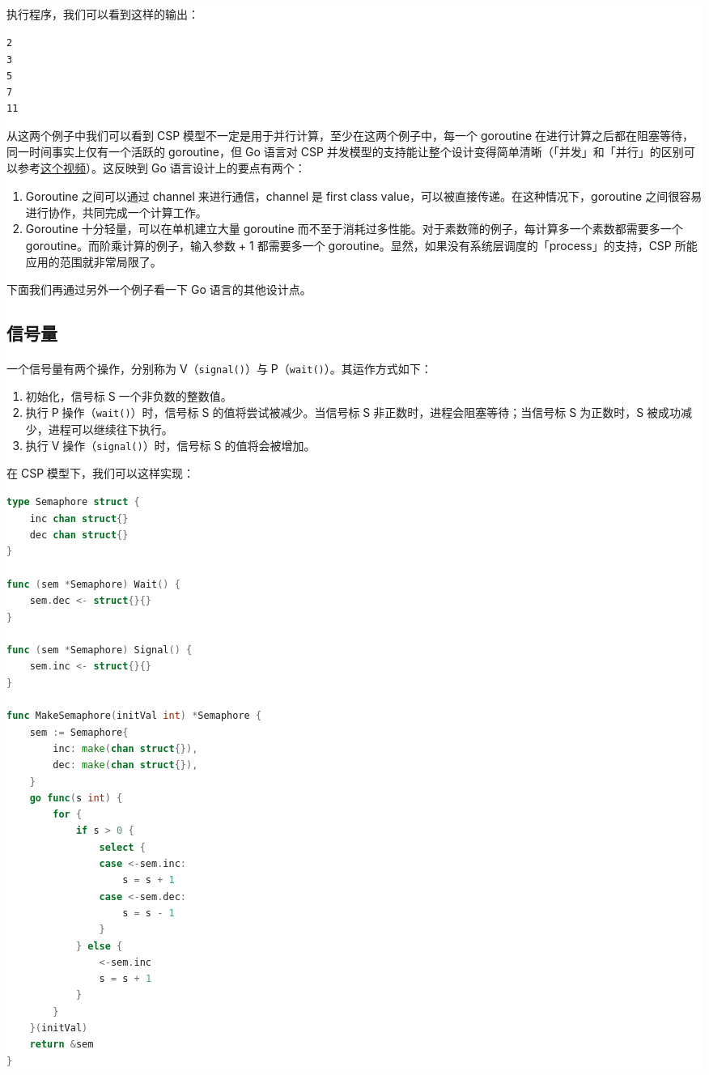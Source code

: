执行程序，我们可以看到这样的输出：

```
2
3
5
7
11
```

从这两个例子中我们可以看到 CSP 模型不一定是用于并行计算，至少在这两个例子中，每一个 goroutine 在进行计算之后都在阻塞等待，同一时间事实上仅有一个活跃的 goroutine，但 Go 语言对 CSP 并发模型的支持能让整个设计变得简单清晰（「并发」和「并行」的区别可以参考[这个视频](https://vimeo.com/49718712)）。这反映到 Go 语言设计上的要点有两个：

1. Goroutine 之间可以通过 channel 来进行通信，channel 是 first class value，可以被直接传递。在这种情况下，goroutine 之间很容易进行协作，共同完成一个计算工作。
2. Goroutine 十分轻量，可以在单机建立大量 goroutine 而不至于消耗过多性能。对于素数筛的例子，每计算多一个素数都需要多一个 goroutine。而阶乘计算的例子，输入参数 + 1 都需要多一个 goroutine。显然，如果没有系统层调度的「process」的支持，CSP 所能应用的范围就非常局限了。

下面我们再通过另外一个例子看一下 Go 语言的其他设计点。

## 信号量

一个信号量有两个操作，分别称为 V（`signal()`）与 P（`wait()`）。其运作方式如下：

1. 初始化，信号标 S 一个非负数的整数值。
2. 执行 P 操作（`wait()`）时，信号标 S 的值将尝试被减少。当信号标 S 非正数时，进程会阻塞等待；当信号标 S 为正数时，S 被成功减少，进程可以继续往下执行。
3. 执行 V 操作（`signal()`）时，信号标 S 的值将会被增加。

在 CSP 模型下，我们可以这样实现：

```go
type Semaphore struct {
	inc chan struct{}
	dec chan struct{}
}

func (sem *Semaphore) Wait() {
	sem.dec <- struct{}{}
}

func (sem *Semaphore) Signal() {
	sem.inc <- struct{}{}
}

func MakeSemaphore(initVal int) *Semaphore {
	sem := Semaphore{
		inc: make(chan struct{}),
		dec: make(chan struct{}),
	}
	go func(s int) {
		for {
			if s > 0 {
				select {
				case <-sem.inc:
					s = s + 1
				case <-sem.dec:
					s = s - 1
				}
			} else {
				<-sem.inc
				s = s + 1
			}
		}
	}(initVal)
	return &sem
}
```
